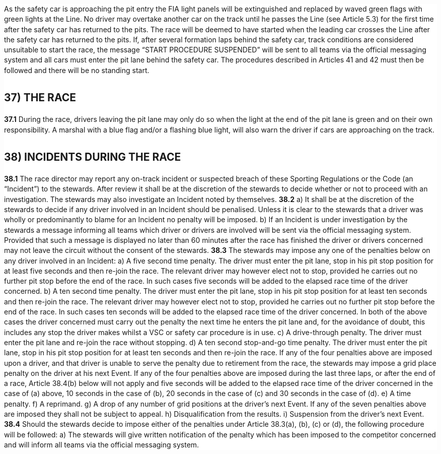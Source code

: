 As the safety car is approaching the pit entry the FIA light panels will be extinguished and replaced by waved green flags with green lights at the Line. 
No driver may overtake another car on the track until he passes the Line (see Article 5.3) for the first time after the safety car has returned to the pits. The race will be deemed to have started when the leading car crosses the Line after the safety car has returned to the pits. 
If, after several formation laps behind the safety car, track conditions are considered unsuitable to start the race, the message “START PROCEDURE SUSPENDED” will be sent to all teams via the official messaging system and all cars must enter the pit lane behind the safety car. The procedures described in Articles 41 and 42 must then be followed and there will be no standing start. 
## 37) THE RACE 
**37.1** During the race, drivers leaving the pit lane may only do so when the light at the end of the pit lane is green and on their own responsibility. A marshal with a blue flag and/or a flashing blue light, will also warn the driver if cars are approaching on the track. 
## 38) INCIDENTS DURING THE RACE 
**38.1** The race director may report any on-track incident or suspected breach of these Sporting Regulations or the Code (an “Incident”) to the stewards. After review it shall be at the discretion of the stewards to decide whether or not to proceed with an investigation. 
The stewards may also investigate an Incident noted by themselves. 
**38.2** a) It shall be at the discretion of the stewards to decide if any driver involved in an Incident should be penalised. 
Unless it is clear to the stewards that a driver was wholly or predominantly to blame for an Incident no penalty will be imposed. 
b) If an Incident is under investigation by the stewards a message informing all teams which driver or drivers are involved will be sent via the official messaging system. 
Provided that such a message is displayed no later than 60 minutes after the race has finished the driver or drivers concerned may not leave the circuit without the consent of the stewards. 
**38.3** The stewards may impose any one of the penalties below on any driver involved in an Incident: 
a) A five second time penalty. The driver must enter the pit lane, stop in his pit stop position for at least five seconds and then re-join the race. The relevant driver may however elect not to stop, provided he carries out no further pit stop before the end of the race. In such cases five seconds will be added to the elapsed race time of the driver concerned. 
b) A ten second time penalty. The driver must enter the pit lane, stop in his pit stop position for at least ten seconds and then re-join the race. The relevant driver may however elect not to stop, provided he carries out no further pit stop before the end of the race. In such cases ten seconds will be added to the elapsed race time of the driver concerned. 
In both of the above cases the driver concerned must carry out the penalty the next time he enters the pit lane and, for the avoidance of doubt, this includes any stop the driver makes whilst a VSC or safety car procedure is in use. 
c) A drive-through penalty. The driver must enter the pit lane and re-join the race without stopping. 
d) A ten second stop-and-go time penalty. The driver must enter the pit lane, stop in his pit stop position for at least ten seconds and then re-join the race. 
If any of the four penalties above are imposed upon a driver, and that driver is unable to serve the penalty due to retirement from the race, the stewards may impose a grid place penalty on the driver at his next Event. 
If any of the four penalties above are imposed during the last three laps, or after the end of a race, Article 38.4(b) below will not apply and five seconds will be added to the elapsed race time of the driver concerned in the case of (a) above, 10 seconds in the case of (b), 20 seconds in the case of (c) and 30 seconds in the case of (d). 
e) A time penalty. 
f) A reprimand. 
g) A drop of any number of grid positions at the driver’s next Event. 
If any of the seven penalties above are imposed they shall not be subject to appeal. 
h) Disqualification from the results. 
i) Suspension from the driver’s next Event. 
**38.4** Should the stewards decide to impose either of the penalties under Article 38.3(a), (b), (c) or (d), the following procedure will be followed: 
a) The stewards will give written notification of the penalty which has been imposed to the competitor concerned and will inform all teams via the official messaging system. 